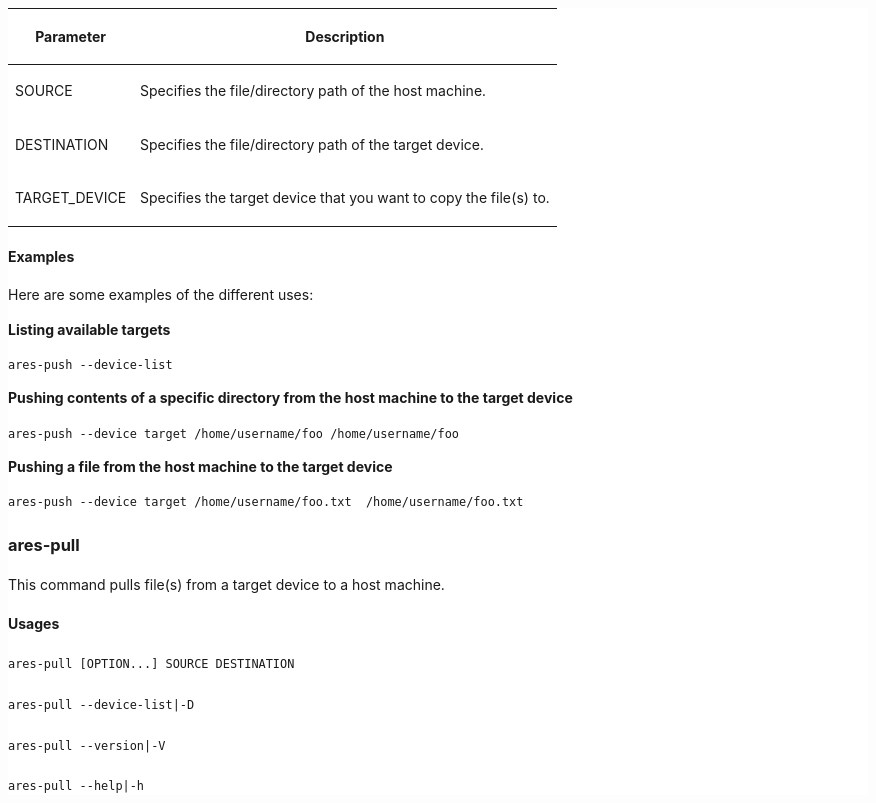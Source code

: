 <div class="table-container"><table class="table is-bordered is-fullwidth">
<colgroup>
<col style="width: auto" />
<col style="width: auto" />
</colgroup>
<thead>
<tr class="header">
<th><p>Parameter</p></th>
<th><p>Description</p></th>
</tr>
</thead>
<tbody>
<tr class="odd">
<td><p>SOURCE</p></td>
<td><p>Specifies the file/directory path of the host machine.</p></td>
</tr>
<tr class="even">
<td><p>DESTINATION</p></td>
<td><p>Specifies the file/directory path of the target device.</p></td>
</tr>
<tr class="odd">
<td><p>TARGET_DEVICE</p></td>
<td><p>Specifies the target device that you want to copy the file(s) to.</p></td>
</tr>
</tbody>
</table></div>

#### Examples

Here are some examples of the different uses:

**Listing available targets**

```shell
ares-push --device-list
```

**Pushing contents of a specific directory from the host machine to the target device**

```shell
ares-push --device target /home/username/foo /home/username/foo
```

**Pushing a file from the host machine to the target device**

```shell
ares-push --device target /home/username/foo.txt  /home/username/foo.txt
```

### ares-pull

This command pulls file(s) from a target device to a host machine.

#### Usages

```shell
ares-pull [OPTION...] SOURCE DESTINATION

ares-pull --device-list|-D

ares-pull --version|-V

ares-pull --help|-h
```
